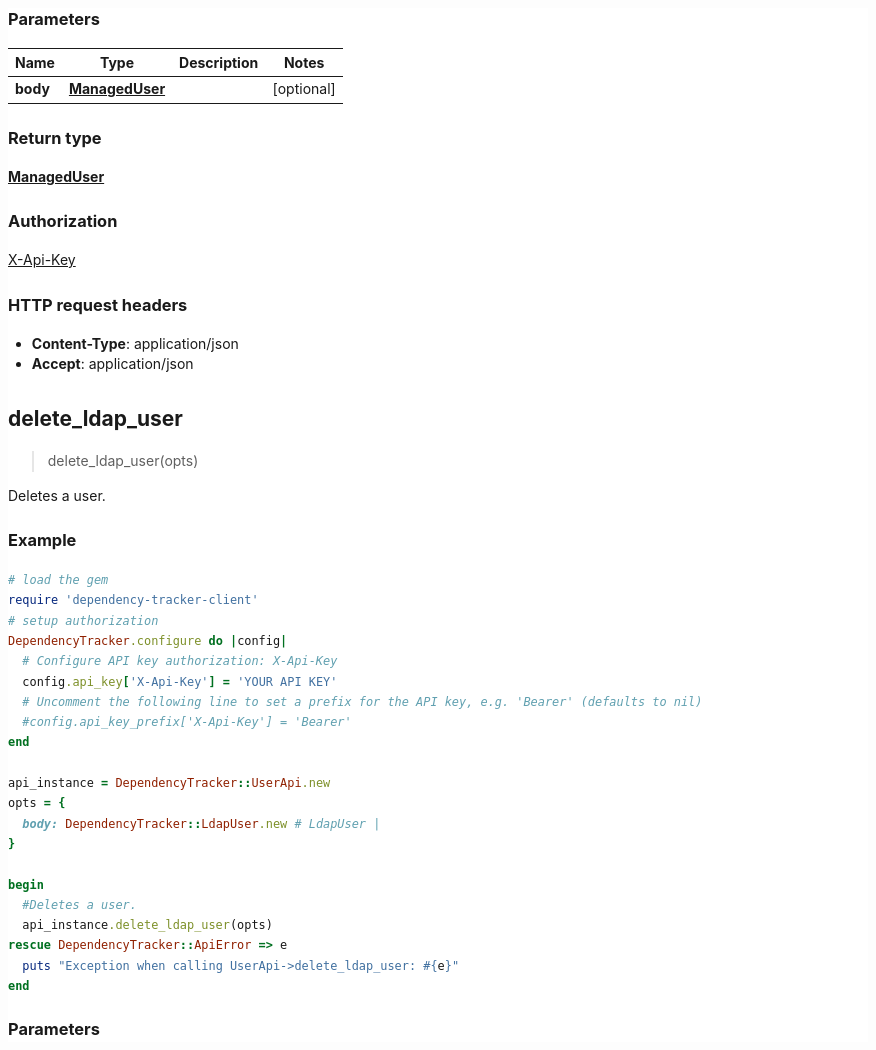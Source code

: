 ### Parameters


Name | Type | Description  | Notes
------------- | ------------- | ------------- | -------------
 **body** | [**ManagedUser**](ManagedUser.md)|  | [optional] 

### Return type

[**ManagedUser**](ManagedUser.md)

### Authorization

[X-Api-Key](../README.md#X-Api-Key)

### HTTP request headers

- **Content-Type**: application/json
- **Accept**: application/json


## delete_ldap_user

> delete_ldap_user(opts)

Deletes a user.

### Example

```ruby
# load the gem
require 'dependency-tracker-client'
# setup authorization
DependencyTracker.configure do |config|
  # Configure API key authorization: X-Api-Key
  config.api_key['X-Api-Key'] = 'YOUR API KEY'
  # Uncomment the following line to set a prefix for the API key, e.g. 'Bearer' (defaults to nil)
  #config.api_key_prefix['X-Api-Key'] = 'Bearer'
end

api_instance = DependencyTracker::UserApi.new
opts = {
  body: DependencyTracker::LdapUser.new # LdapUser | 
}

begin
  #Deletes a user.
  api_instance.delete_ldap_user(opts)
rescue DependencyTracker::ApiError => e
  puts "Exception when calling UserApi->delete_ldap_user: #{e}"
end
```

### Parameters
